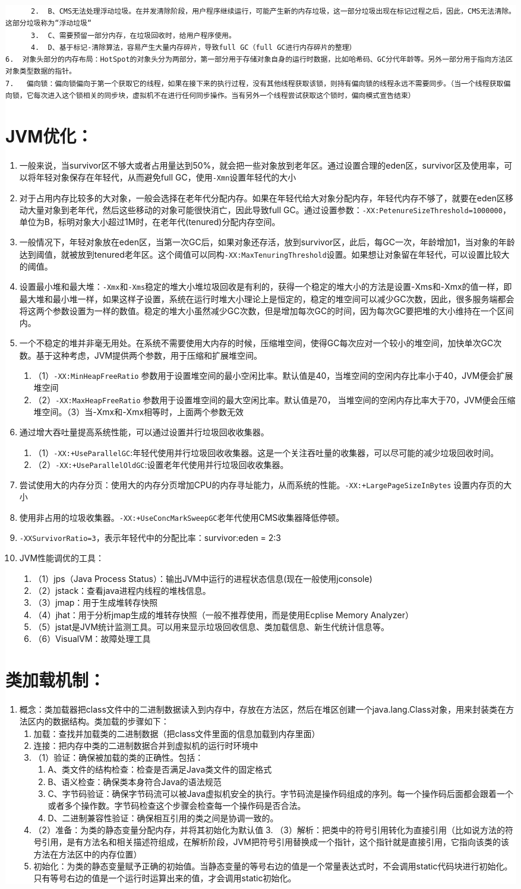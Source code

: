           2.  B、CMS无法处理浮动垃圾。在并发清除阶段，用户程序继续运行，可能产生新的内存垃圾，这一部分垃圾出现在标记过程之后，因此，CMS无法清除。这部分垃圾称为“浮动垃圾“
          3.  C、需要预留一部分内存，在垃圾回收时，给用户程序使用。
          4.  D、基于标记-清除算法，容易产生大量内存碎片，导致full GC（full GC进行内存碎片的整理）
    6.  对象头部分的内存布局：HotSpot的对象头分为两部分，第一部分用于存储对象自身的运行时数据，比如哈希码、GC分代年龄等。另外一部分用于指向方法区对象类型数据的指针。
    7.   偏向锁：偏向锁偏向于第一个获取它的线程，如果在接下来的执行过程，没有其他线程获取该锁，则持有偏向锁的线程永远不需要同步。（当一个线程获取偏向锁，它每次进入这个锁相关的同步块，虚拟机不在进行任何同步操作。当有另外一个线程尝试获取这个锁时，偏向模式宣告结束）
    

# JVM优化：

1. 一般来说，当survivor区不够大或者占用量达到50%，就会把一些对象放到老年区。通过设置合理的eden区，survivor区及使用率，可以将年轻对象保存在年轻代，从而避免full GC，使用`-Xmn`设置年轻代的大小
2. 对于占用内存比较多的大对象，一般会选择在老年代分配内存。如果在年轻代给大对象分配内存，年轻代内存不够了，就要在eden区移动大量对象到老年代，然后这些移动的对象可能很快消亡，因此导致full GC。通过设置参数：`-XX:PetenureSizeThreshold=1000000`，单位为B，标明对象大小超过1M时，在老年代(tenured)分配内存空间。
3. 一般情况下，年轻对象放在eden区，当第一次GC后，如果对象还存活，放到survivor区，此后，每GC一次，年龄增加1，当对象的年龄达到阈值，就被放到tenured老年区。这个阈值可以同构`-XX:MaxTenuringThreshold`设置。如果想让对象留在年轻代，可以设置比较大的阈值。
4. 设置最小堆和最大堆：`-Xmx`和`-Xms`稳定的堆大小堆垃圾回收是有利的，获得一个稳定的堆大小的方法是设置-Xms和-Xmx的值一样，即最大堆和最小堆一样，如果这样子设置，系统在运行时堆大小理论上是恒定的，稳定的堆空间可以减少GC次数，因此，很多服务端都会将这两个参数设置为一样的数值。稳定的堆大小虽然减少GC次数，但是增加每次GC的时间，因为每次GC要把堆的大小维持在一个区间内。
5. 一个不稳定的堆并非毫无用处。在系统不需要使用大内存的时候，压缩堆空间，使得GC每次应对一个较小的堆空间，加快单次GC次数。基于这种考虑，JVM提供两个参数，用于压缩和扩展堆空间。
   1. （1）`-XX:MinHeapFreeRatio` 参数用于设置堆空间的最小空闲比率。默认值是40，当堆空间的空闲内存比率小于40，JVM便会扩展堆空间 
   2. （2）`-XX:MaxHeapFreeRatio` 参数用于设置堆空间的最大空闲比率。默认值是70， 当堆空间的空闲内存比率大于70，JVM便会压缩堆空间。（3）当-Xmx和-Xmx相等时，上面两个参数无效

6. 通过增大吞吐量提高系统性能，可以通过设置并行垃圾回收收集器。
   1. （1）`-XX:+UseParallelGC`:年轻代使用并行垃圾回收收集器。这是一个关注吞吐量的收集器，可以尽可能的减少垃圾回收时间。
   2. （2）`-XX:+UseParallelOldGC`:设置老年代使用并行垃圾回收收集器。

7. 尝试使用大的内存分页：使用大的内存分页增加CPU的内存寻址能力，从而系统的性能。`-XX:+LargePageSizeInBytes` 设置内存页的大小

8. 使用非占用的垃圾收集器。`-XX:+UseConcMarkSweepGC`老年代使用CMS收集器降低停顿。

9. `-XXSurvivorRatio=3`，表示年轻代中的分配比率：survivor:eden = 2:3

10. JVM性能调优的工具：
    1. （1）jps（Java Process Status）：输出JVM中运行的进程状态信息(现在一般使用jconsole) 
    2. （2）jstack：查看java进程内线程的堆栈信息。
    3. （3）jmap：用于生成堆转存快照 
    4. （4）jhat：用于分析jmap生成的堆转存快照（一般不推荐使用，而是使用Ecplise Memory Analyzer）
    5.  （5）jstat是JVM统计监测工具。可以用来显示垃圾回收信息、类加载信息、新生代统计信息等。
    6. （6）VisualVM：故障处理工具

# 类加载机制：

1. 概念：类加载器把class文件中的二进制数据读入到内存中，存放在方法区，然后在堆区创建一个java.lang.Class对象，用来封装类在方法区内的数据结构。类加载的步骤如下：
   1. 加载：查找并加载类的二进制数据（把class文件里面的信息加载到内存里面） 
   2.  连接：把内存中类的二进制数据合并到虚拟机的运行时环境中 
      1. （1）验证：确保被加载的类的正确性。包括：
           1. A、类文件的结构检查：检查是否满足Java类文件的固定格式
           2. B、语义检查：确保类本身符合Java的语法规范
           3. C、字节码验证：确保字节码流可以被Java虚拟机安全的执行。字节码流是操作码组成的序列。每一个操作码后面都会跟着一个或者多个操作数。字节码检查这个步骤会检查每一个操作码是否合法。
           4. D、二进制兼容性验证：确保相互引用的类之间是协调一致的。
   2. （2）准备：为类的静态变量分配内存，并将其初始化为默认值 
      3. （3）解析：把类中的符号引用转化为直接引用（比如说方法的符号引用，是有方法名和相关描述符组成，在解析阶段，JVM把符号引用替换成一个指针，这个指针就是直接引用，它指向该类的该方法在方法区中的内存位置） 
    4. 初始化：为类的静态变量赋予正确的初始值。当静态变量的等号右边的值是一个常量表达式时，不会调用static代码块进行初始化。只有等号右边的值是一个运行时运算出来的值，才会调用static初始化。
